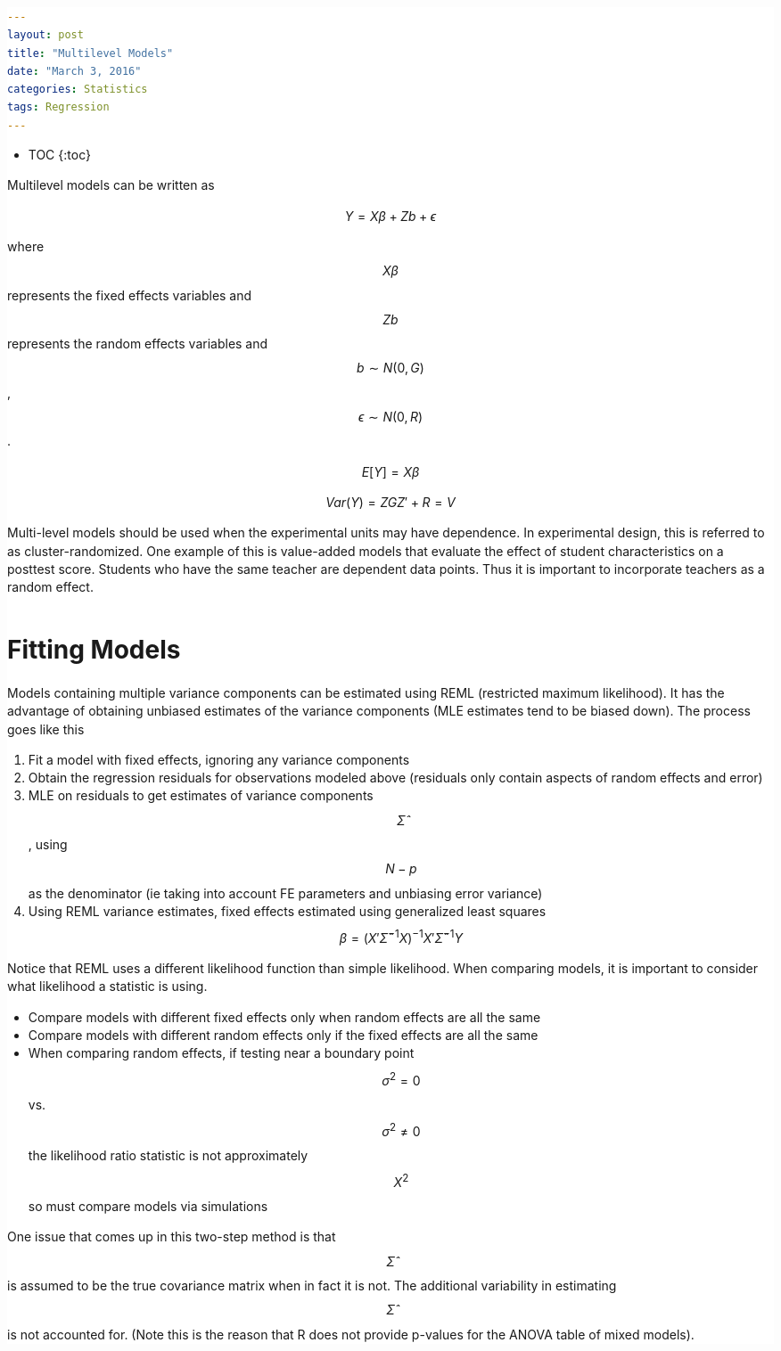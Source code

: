 ```yaml
---
layout: post
title: "Multilevel Models"
date: "March 3, 2016"
categories: Statistics
tags: Regression
---
```


* TOC
{:toc}



Multilevel models can be written as

$$Y = X\beta + Zb + \epsilon$$

where $$X\beta$$ represents the fixed effects variables and $$Zb$$ represents the random effects variables and $$b \sim N(0, G)$$, $$\epsilon \sim N(0, R)$$. 

$$E[Y] = X\beta$$

$$Var(Y) = ZGZ' + R = V$$

Multi-level models should be used when the experimental units may have dependence. In experimental design, this is referred to as cluster-randomized. One example of this is value-added models that evaluate the effect of student characteristics on a posttest score. Students who have the same teacher are dependent data points. Thus it is important to incorporate teachers as a random effect. 

# Fitting Models

Models containing multiple variance components can be estimated using REML (restricted maximum likelihood). It has the advantage of obtaining unbiased estimates of the variance components (MLE estimates tend to be biased down). The process goes like this

1. Fit a model with fixed effects, ignoring any variance components
2. Obtain the regression residuals for observations modeled above (residuals only contain aspects of random effects and error)
3. MLE on residuals to get estimates of variance components $$\hat{\Sigma}$$, using $$N - p$$ as the denominator (ie taking into account FE parameters and unbiasing error variance)
4. Using REML variance estimates, fixed effects estimated using generalized least squares $$\beta = (X'\hat{\Sigma}^{-1}X)^{-1} X' \hat{\Sigma}^{-1} Y$$

Notice that REML uses a different likelihood function than simple likelihood. When comparing models, it is important to consider what likelihood a statistic is using. 

* Compare models with different fixed effects only when random effects are all the same
* Compare models with different random effects only if the fixed effects are all the same
* When comparing random effects, if testing near a boundary point $$\sigma^2 = 0$$ vs. $$\sigma^2 \ne 0$$ the likelihood ratio statistic is not approximately $$X^2$$ so must compare models via simulations

One issue that comes up in this two-step method is that $$\hat{\Sigma}$$ is assumed to be the true covariance matrix when in fact it is not. The additional variability in estimating $$\hat{\Sigma}$$ is not accounted for. (Note this is the reason that R does not provide p-values for the ANOVA table of mixed models). 
